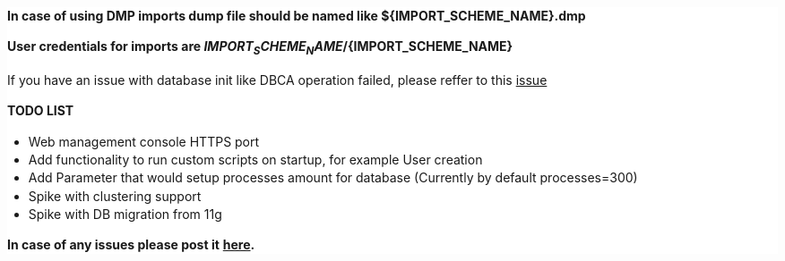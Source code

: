 **In case of using DMP imports dump file should be named like ${IMPORT_SCHEME_NAME}.dmp**

**User credentials for imports are ${IMPORT_SCHEME_NAME}/${IMPORT_SCHEME_NAME}**

If you have an issue with database init like DBCA operation failed, please reffer to this [issue](https://github.com/MaksymBilenko/docker-oracle-12c/issues/16)

**TODO LIST**

- Web management      console HTTPS port
- Add functionality      to run custom scripts on startup, for example User creation
- Add Parameter that      would setup processes amount for database (Currently by default      processes=300)
- Spike with      clustering support
- Spike with DB      migration from 11g

**In case of any issues please post it** [**here**](https://github.com/MaksymBilenko/docker-oracle-12c/issues)**.**

 